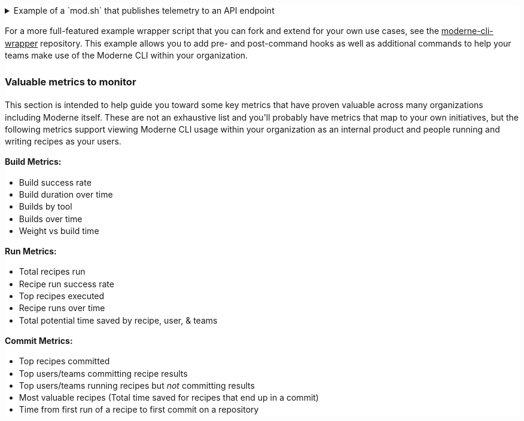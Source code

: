 <details><summary>Example of a `mod.sh` that publishes telemetry to an API endpoint</summary></details>

For a more full-featured example wrapper script that you can fork and extend for your own use cases, see the [moderne-cli-wrapper](https://github.com/moderneinc/moderne-cli-wrapper) repository. This example allows you to add pre- and post-command hooks as well as additional commands to help your teams make use of the Moderne CLI within your organization.

### Valuable metrics to monitor

This section is intended to help guide you toward some key metrics that have proven valuable across many organizations including Moderne itself.  These are not an exhaustive list and you'll probably have metrics that map to your own initiatives, but the following metrics support viewing Moderne CLI usage within your organization as an internal product and people running and writing recipes as your users.

**Build Metrics:**
- Build success rate
- Build duration over time
- Builds by tool
- Builds over time
- Weight vs build time

**Run Metrics:**
- Total recipes run
- Recipe run success rate
- Top recipes executed
- Recipe runs over time
- Total potential time saved by recipe, user, & teams

**Commit Metrics:**
- Top recipes committed
- Top users/teams committing recipe results
- Top users/teams running recipes but _not_ committing results
- Most valuable recipes (Total time saved for recipes that end up in a commit)
- Time from first run of a recipe to first commit on a repository